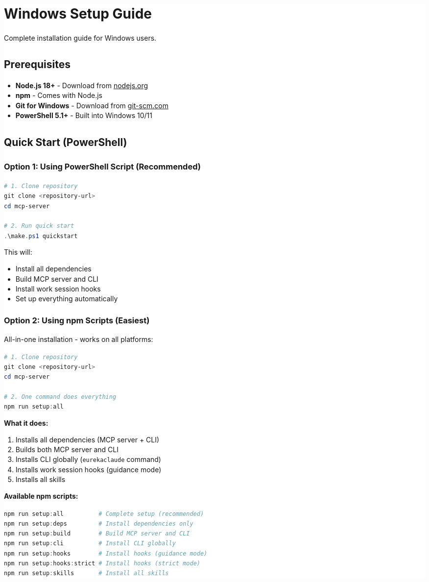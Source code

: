 # Windows Setup Guide

Complete installation guide for Windows users.

## Prerequisites

- **Node.js 18+** - Download from [nodejs.org](https://nodejs.org/)
- **npm** - Comes with Node.js
- **Git for Windows** - Download from [git-scm.com](https://git-scm.com/)
- **PowerShell 5.1+** - Built into Windows 10/11

## Quick Start (PowerShell)

### Option 1: Using PowerShell Script (Recommended)

```powershell
# 1. Clone repository
git clone <repository-url>
cd mcp-server

# 2. Run quick start
.\make.ps1 quickstart
```

This will:
- Install all dependencies
- Build MCP server and CLI
- Install work session hooks
- Set up everything automatically

### Option 2: Using npm Scripts (Easiest)

All-in-one installation - works on all platforms:

```powershell
# 1. Clone repository
git clone <repository-url>
cd mcp-server

# 2. One command does everything
npm run setup:all
```

**What it does:**
1. Installs all dependencies (MCP server + CLI)
2. Builds both MCP server and CLI
3. Installs CLI globally (`eurekaclaude` command)
4. Installs work session hooks (guidance mode)
5. Installs all skills

**Available npm scripts:**
```powershell
npm run setup:all          # Complete setup (recommended)
npm run setup:deps         # Install dependencies only
npm run setup:build        # Build MCP server and CLI
npm run setup:cli          # Install CLI globally
npm run setup:hooks        # Install hooks (guidance mode)
npm run setup:hooks:strict # Install hooks (strict mode)
npm run setup:skills       # Install all skills
```
